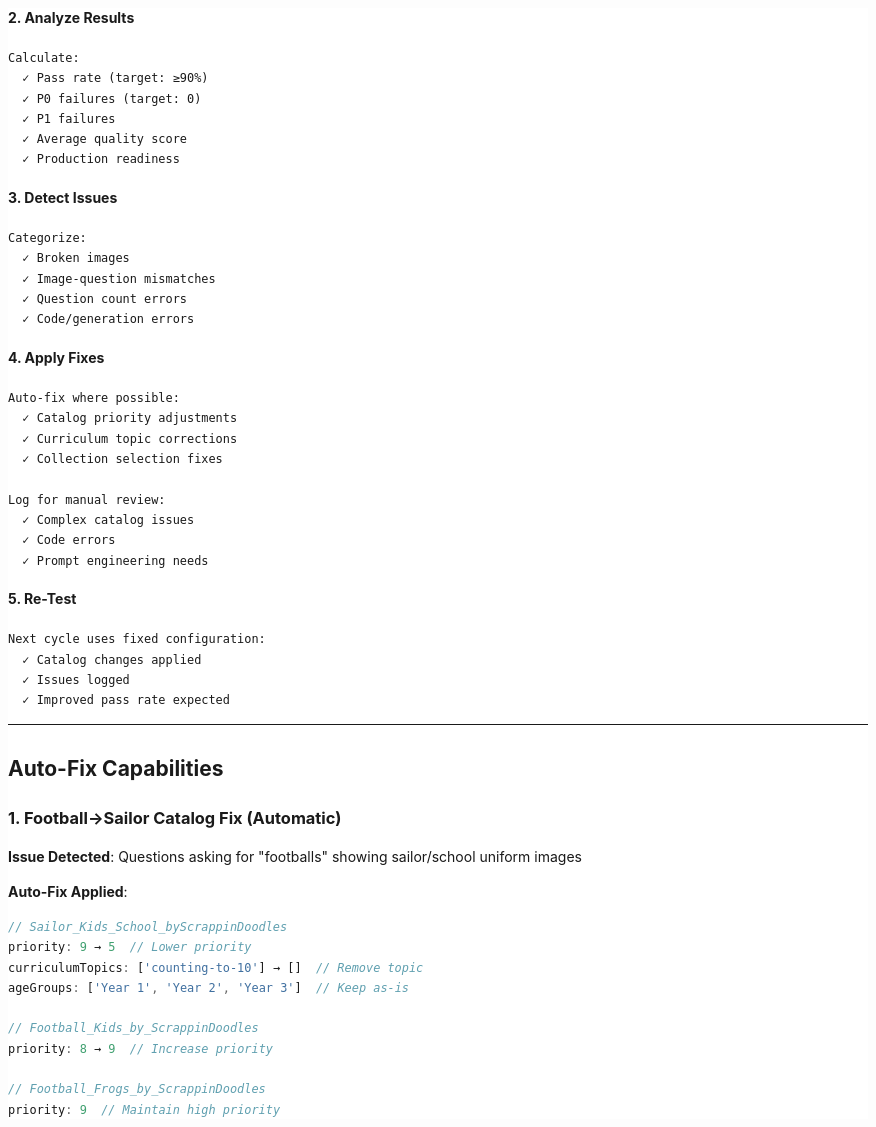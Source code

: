 #### 2. **Analyze Results**
```
Calculate:
  ✓ Pass rate (target: ≥90%)
  ✓ P0 failures (target: 0)
  ✓ P1 failures
  ✓ Average quality score
  ✓ Production readiness
```

#### 3. **Detect Issues**
```
Categorize:
  ✓ Broken images
  ✓ Image-question mismatches
  ✓ Question count errors
  ✓ Code/generation errors
```

#### 4. **Apply Fixes**
```
Auto-fix where possible:
  ✓ Catalog priority adjustments
  ✓ Curriculum topic corrections
  ✓ Collection selection fixes

Log for manual review:
  ✓ Complex catalog issues
  ✓ Code errors
  ✓ Prompt engineering needs
```

#### 5. **Re-Test**
```
Next cycle uses fixed configuration:
  ✓ Catalog changes applied
  ✓ Issues logged
  ✓ Improved pass rate expected
```

---

## Auto-Fix Capabilities

### 1. **Football→Sailor Catalog Fix** (Automatic)

**Issue Detected**: Questions asking for "footballs" showing sailor/school uniform images

**Auto-Fix Applied**:
```javascript
// Sailor_Kids_School_byScrappinDoodles
priority: 9 → 5  // Lower priority
curriculumTopics: ['counting-to-10'] → []  // Remove topic
ageGroups: ['Year 1', 'Year 2', 'Year 3']  // Keep as-is

// Football_Kids_by_ScrappinDoodles
priority: 8 → 9  // Increase priority

// Football_Frogs_by_ScrappinDoodles
priority: 9  // Maintain high priority
```
